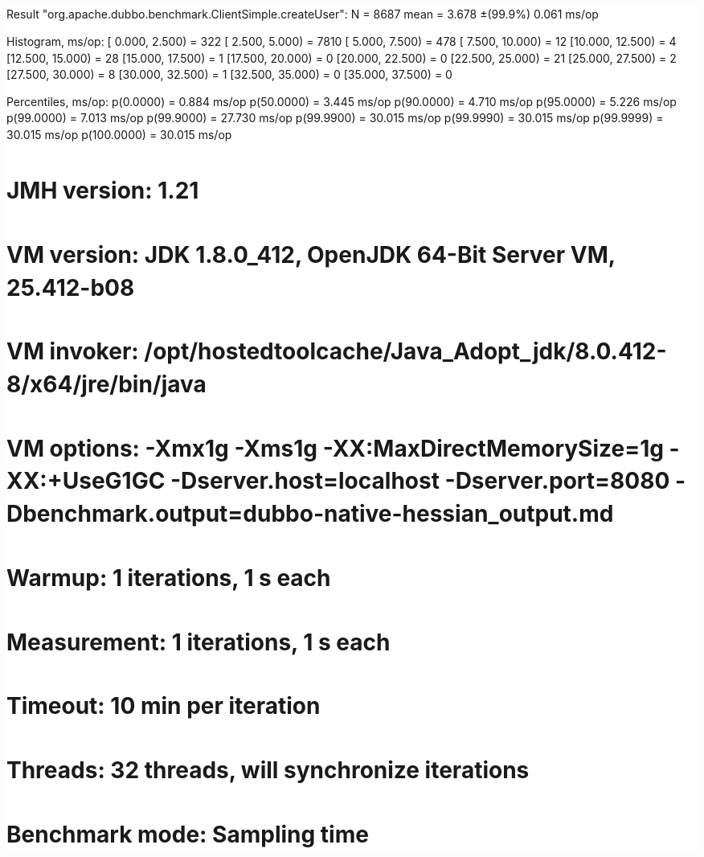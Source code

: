 

Result "org.apache.dubbo.benchmark.ClientSimple.createUser":
  N = 8687
  mean =      3.678 ±(99.9%) 0.061 ms/op

  Histogram, ms/op:
    [ 0.000,  2.500) = 322 
    [ 2.500,  5.000) = 7810 
    [ 5.000,  7.500) = 478 
    [ 7.500, 10.000) = 12 
    [10.000, 12.500) = 4 
    [12.500, 15.000) = 28 
    [15.000, 17.500) = 1 
    [17.500, 20.000) = 0 
    [20.000, 22.500) = 0 
    [22.500, 25.000) = 21 
    [25.000, 27.500) = 2 
    [27.500, 30.000) = 8 
    [30.000, 32.500) = 1 
    [32.500, 35.000) = 0 
    [35.000, 37.500) = 0 

  Percentiles, ms/op:
      p(0.0000) =      0.884 ms/op
     p(50.0000) =      3.445 ms/op
     p(90.0000) =      4.710 ms/op
     p(95.0000) =      5.226 ms/op
     p(99.0000) =      7.013 ms/op
     p(99.9000) =     27.730 ms/op
     p(99.9900) =     30.015 ms/op
     p(99.9990) =     30.015 ms/op
     p(99.9999) =     30.015 ms/op
    p(100.0000) =     30.015 ms/op


# JMH version: 1.21
# VM version: JDK 1.8.0_412, OpenJDK 64-Bit Server VM, 25.412-b08
# VM invoker: /opt/hostedtoolcache/Java_Adopt_jdk/8.0.412-8/x64/jre/bin/java
# VM options: -Xmx1g -Xms1g -XX:MaxDirectMemorySize=1g -XX:+UseG1GC -Dserver.host=localhost -Dserver.port=8080 -Dbenchmark.output=dubbo-native-hessian_output.md
# Warmup: 1 iterations, 1 s each
# Measurement: 1 iterations, 1 s each
# Timeout: 10 min per iteration
# Threads: 32 threads, will synchronize iterations
# Benchmark mode: Sampling time